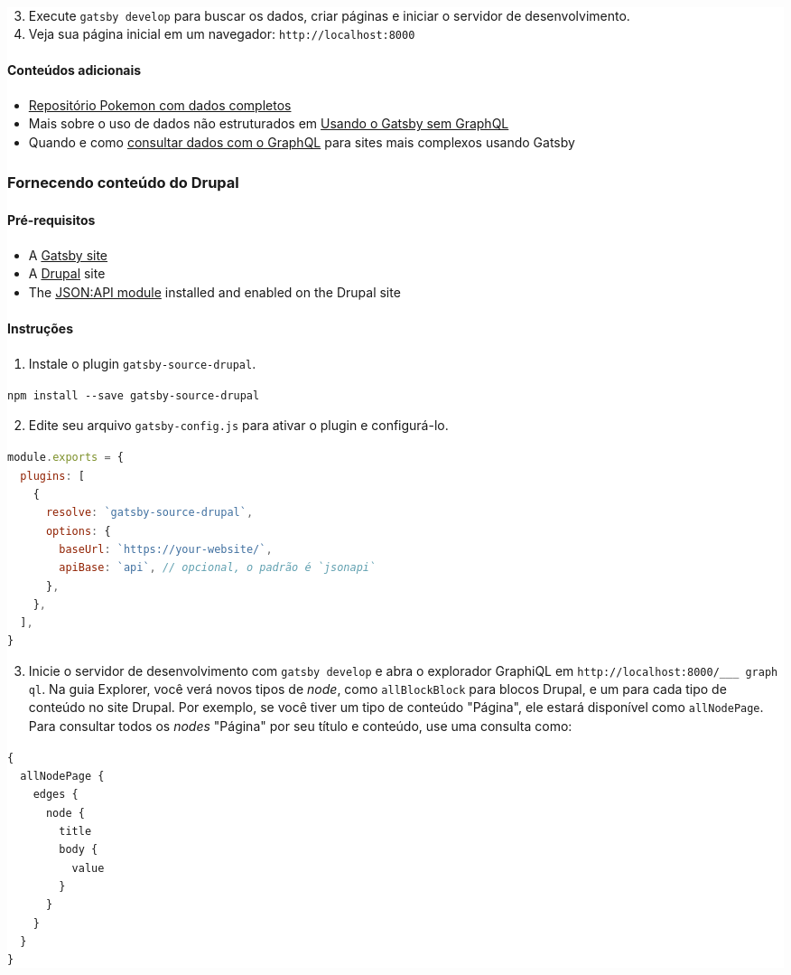 3. Execute `gatsby develop` para buscar os dados, criar páginas e iniciar o servidor de desenvolvimento.
4. Veja sua página inicial em um navegador: `http://localhost:8000`

#### Conteúdos adicionais

- [Repositório Pokemon com dados completos](https://github.com/jlengstorf/gatsby-with-unstructured-data/)
- Mais sobre o uso de dados não estruturados em [Usando o Gatsby sem GraphQL](/docs/using-gatsby-without-graphql/)
- Quando e como [consultar dados com o GraphQL](/docs/querying-with-graphql/) para sites mais complexos usando Gatsby

### Fornecendo conteúdo do Drupal

#### Pré-requisitos

- A [Gatsby site](/docs/quick-start)
- A [Drupal](http://drupal.org) site
- The [JSON:API module](https://www.drupal.org/project/jsonapi) installed and enabled on the Drupal site

#### Instruções

1. Instale o plugin `gatsby-source-drupal`.

```
npm install --save gatsby-source-drupal
```

2. Edite seu arquivo `gatsby-config.js` para ativar o plugin e configurá-lo.

```javascript:title=gatsby-config.js
module.exports = {
  plugins: [
    {
      resolve: `gatsby-source-drupal`,
      options: {
        baseUrl: `https://your-website/`,
        apiBase: `api`, // opcional, o padrão é `jsonapi`
      },
    },
  ],
}
```

3. Inicie o servidor de desenvolvimento com `gatsby develop` e abra o explorador GraphiQL em `http://localhost:8000/___ graphql`. Na guia Explorer, você verá novos tipos de _node_, como `allBlockBlock` para blocos Drupal, e um para cada tipo de conteúdo no site Drupal. Por exemplo, se você tiver um tipo de conteúdo "Página", ele estará disponível como `allNodePage`. Para consultar todos os _nodes_ "Página" por seu título e conteúdo, use uma consulta como:

```graphql
{
  allNodePage {
    edges {
      node {
        title
        body {
          value
        }
      }
    }
  }
}
```
